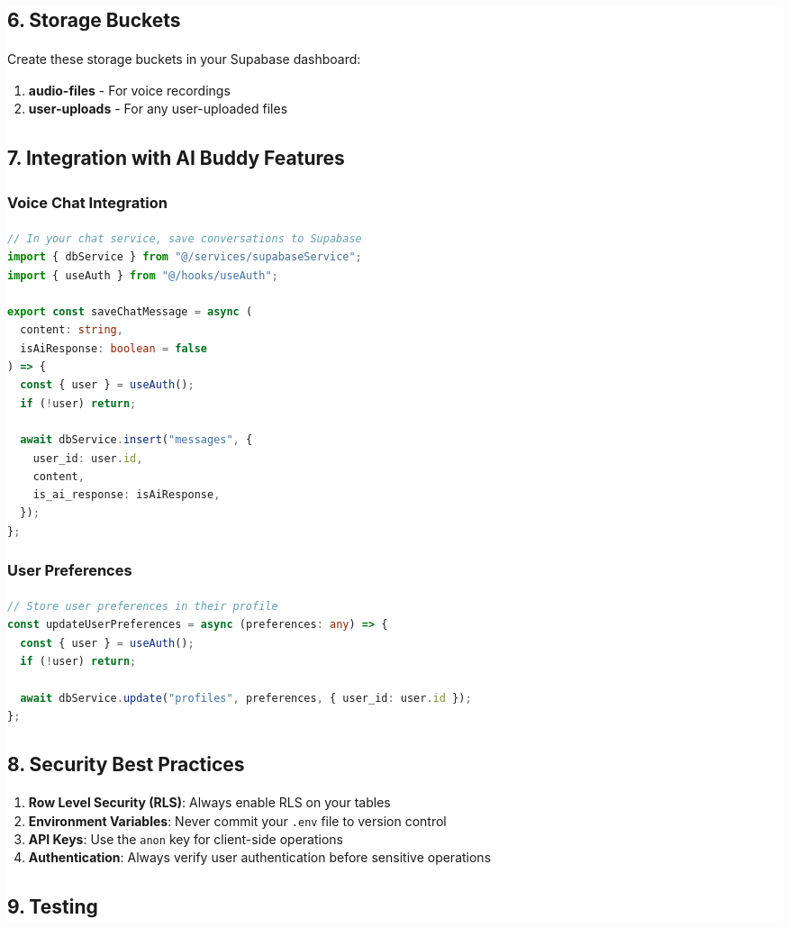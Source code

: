 ## 6. Storage Buckets

Create these storage buckets in your Supabase dashboard:

1. **audio-files** - For voice recordings
2. **user-uploads** - For any user-uploaded files

## 7. Integration with AI Buddy Features

### Voice Chat Integration

```typescript
// In your chat service, save conversations to Supabase
import { dbService } from "@/services/supabaseService";
import { useAuth } from "@/hooks/useAuth";

export const saveChatMessage = async (
  content: string,
  isAiResponse: boolean = false
) => {
  const { user } = useAuth();
  if (!user) return;

  await dbService.insert("messages", {
    user_id: user.id,
    content,
    is_ai_response: isAiResponse,
  });
};
```

### User Preferences

```typescript
// Store user preferences in their profile
const updateUserPreferences = async (preferences: any) => {
  const { user } = useAuth();
  if (!user) return;

  await dbService.update("profiles", preferences, { user_id: user.id });
};
```

## 8. Security Best Practices

1. **Row Level Security (RLS)**: Always enable RLS on your tables
2. **Environment Variables**: Never commit your `.env` file to version control
3. **API Keys**: Use the `anon` key for client-side operations
4. **Authentication**: Always verify user authentication before sensitive operations

## 9. Testing
